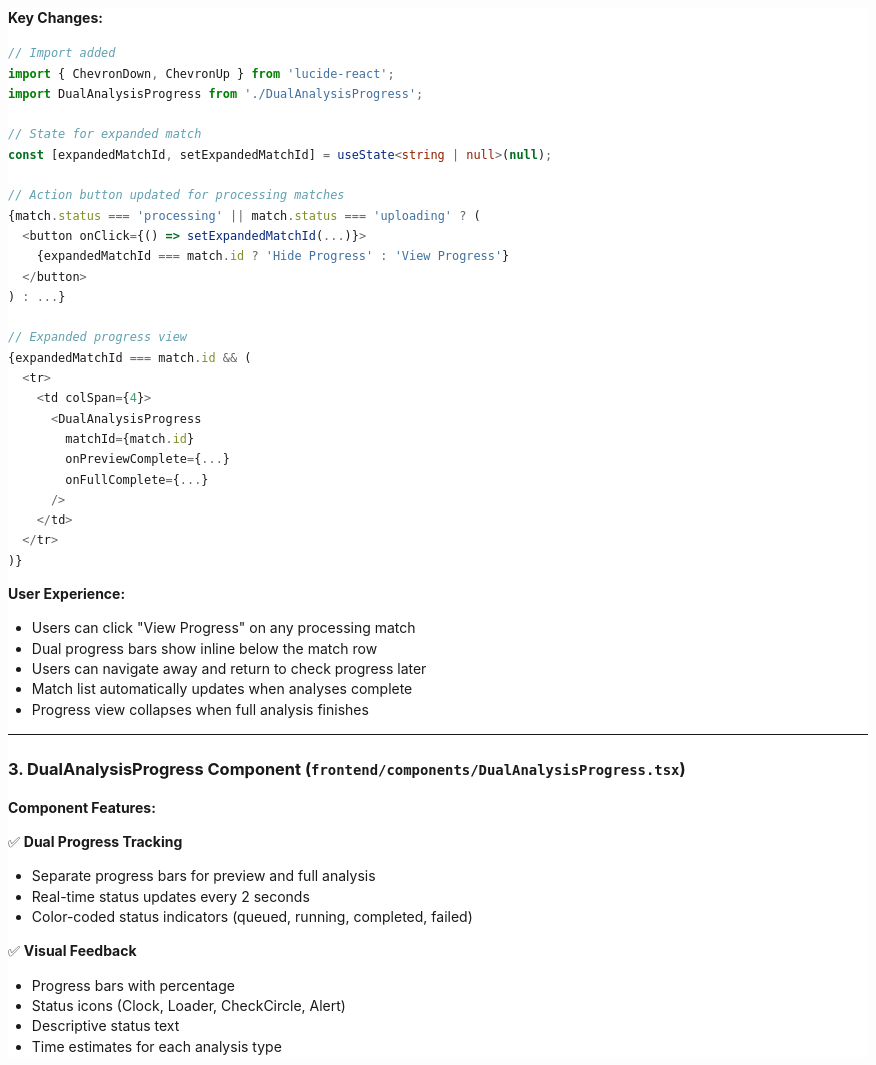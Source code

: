 **Key Changes:**
```typescript
// Import added
import { ChevronDown, ChevronUp } from 'lucide-react';
import DualAnalysisProgress from './DualAnalysisProgress';

// State for expanded match
const [expandedMatchId, setExpandedMatchId] = useState<string | null>(null);

// Action button updated for processing matches
{match.status === 'processing' || match.status === 'uploading' ? (
  <button onClick={() => setExpandedMatchId(...)}>
    {expandedMatchId === match.id ? 'Hide Progress' : 'View Progress'}
  </button>
) : ...}

// Expanded progress view
{expandedMatchId === match.id && (
  <tr>
    <td colSpan={4}>
      <DualAnalysisProgress
        matchId={match.id}
        onPreviewComplete={...}
        onFullComplete={...}
      />
    </td>
  </tr>
)}
```

**User Experience:**
- Users can click "View Progress" on any processing match
- Dual progress bars show inline below the match row
- Users can navigate away and return to check progress later
- Match list automatically updates when analyses complete
- Progress view collapses when full analysis finishes

---

### 3. DualAnalysisProgress Component (`frontend/components/DualAnalysisProgress.tsx`)

**Component Features:**

✅ **Dual Progress Tracking**
- Separate progress bars for preview and full analysis
- Real-time status updates every 2 seconds
- Color-coded status indicators (queued, running, completed, failed)

✅ **Visual Feedback**
- Progress bars with percentage
- Status icons (Clock, Loader, CheckCircle, Alert)
- Descriptive status text
- Time estimates for each analysis type

